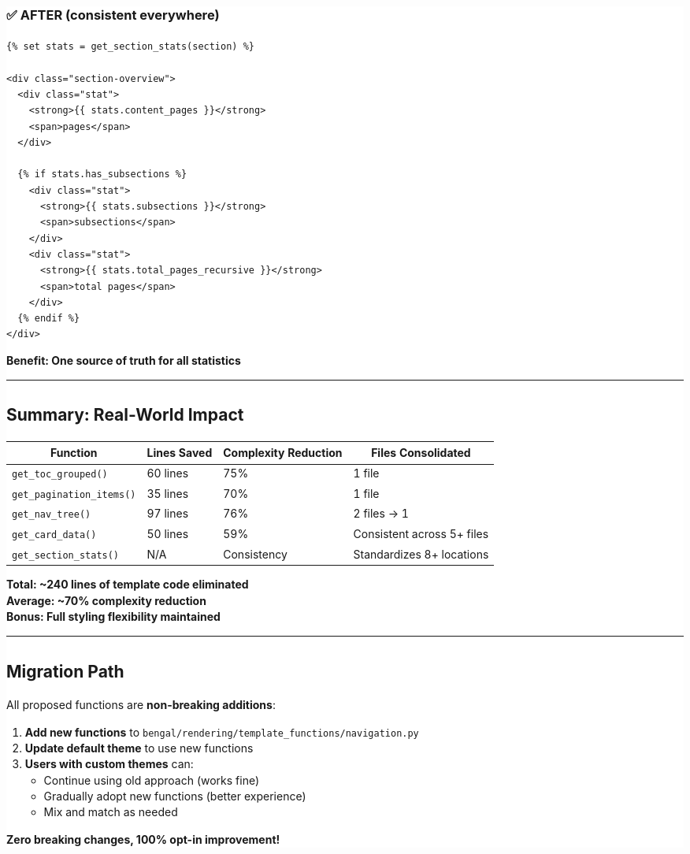 ### ✅ AFTER (consistent everywhere)

```jinja2
{% set stats = get_section_stats(section) %}

<div class="section-overview">
  <div class="stat">
    <strong>{{ stats.content_pages }}</strong>
    <span>pages</span>
  </div>
  
  {% if stats.has_subsections %}
    <div class="stat">
      <strong>{{ stats.subsections }}</strong>
      <span>subsections</span>
    </div>
    <div class="stat">
      <strong>{{ stats.total_pages_recursive }}</strong>
      <span>total pages</span>
    </div>
  {% endif %}
</div>
```

**Benefit: One source of truth for all statistics**

---

## Summary: Real-World Impact

| Function | Lines Saved | Complexity Reduction | Files Consolidated |
|----------|-------------|---------------------|-------------------|
| `get_toc_grouped()` | 60 lines | 75% | 1 file |
| `get_pagination_items()` | 35 lines | 70% | 1 file |
| `get_nav_tree()` | 97 lines | 76% | 2 files → 1 |
| `get_card_data()` | 50 lines | 59% | Consistent across 5+ files |
| `get_section_stats()` | N/A | Consistency | Standardizes 8+ locations |

**Total: ~240 lines of template code eliminated**  
**Average: ~70% complexity reduction**  
**Bonus: Full styling flexibility maintained**

---

## Migration Path

All proposed functions are **non-breaking additions**:

1. **Add new functions** to `bengal/rendering/template_functions/navigation.py`
2. **Update default theme** to use new functions
3. **Users with custom themes** can:
   - Continue using old approach (works fine)
   - Gradually adopt new functions (better experience)
   - Mix and match as needed

**Zero breaking changes, 100% opt-in improvement!**

